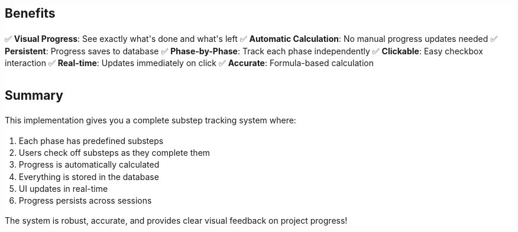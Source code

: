 ## Benefits

✅ **Visual Progress**: See exactly what's done and what's left
✅ **Automatic Calculation**: No manual progress updates needed
✅ **Persistent**: Progress saves to database
✅ **Phase-by-Phase**: Track each phase independently
✅ **Clickable**: Easy checkbox interaction
✅ **Real-time**: Updates immediately on click
✅ **Accurate**: Formula-based calculation

## Summary

This implementation gives you a complete substep tracking system where:

1. Each phase has predefined substeps
2. Users check off substeps as they complete them
3. Progress is automatically calculated
4. Everything is stored in the database
5. UI updates in real-time
6. Progress persists across sessions

The system is robust, accurate, and provides clear visual feedback on project progress!
